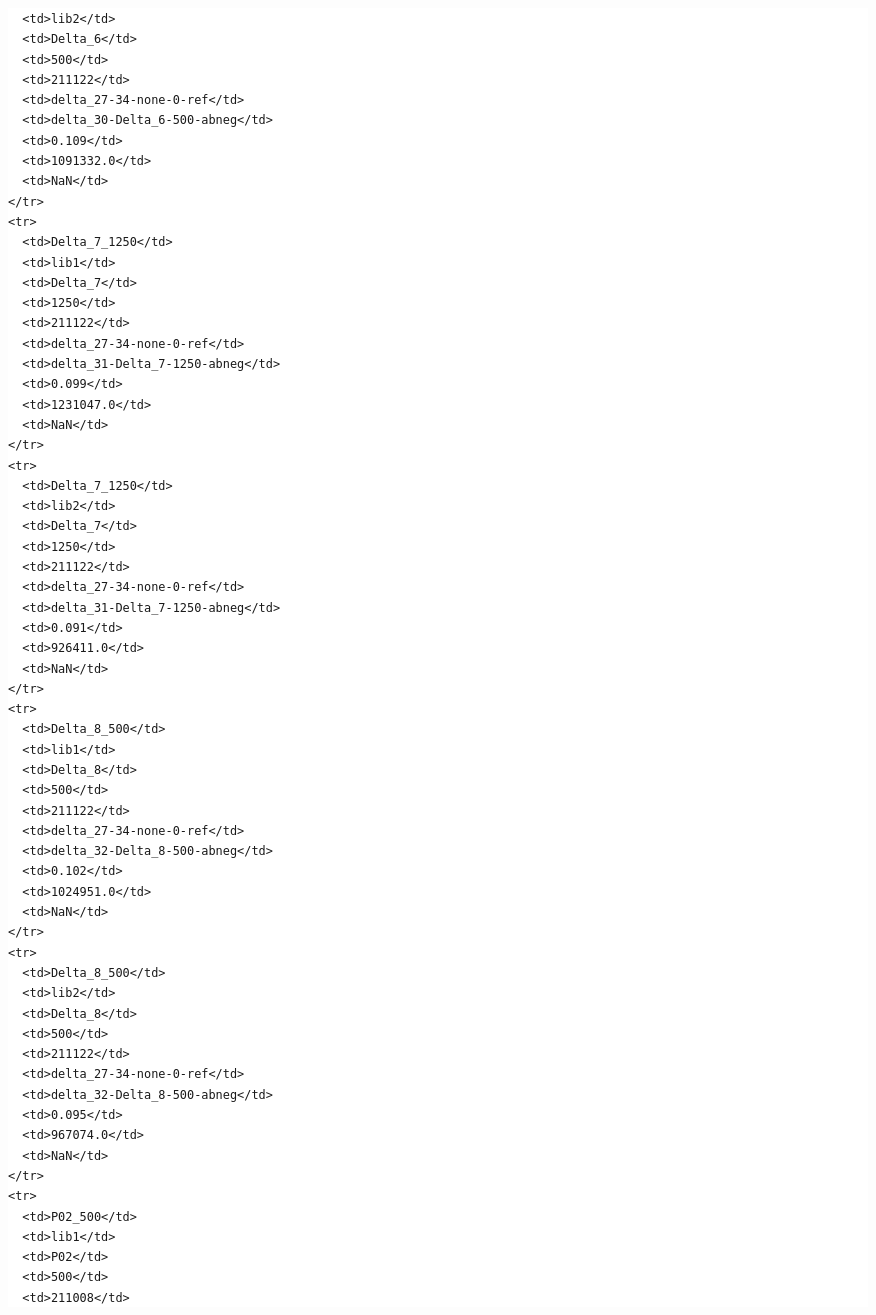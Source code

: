       <td>lib2</td>
      <td>Delta_6</td>
      <td>500</td>
      <td>211122</td>
      <td>delta_27-34-none-0-ref</td>
      <td>delta_30-Delta_6-500-abneg</td>
      <td>0.109</td>
      <td>1091332.0</td>
      <td>NaN</td>
    </tr>
    <tr>
      <td>Delta_7_1250</td>
      <td>lib1</td>
      <td>Delta_7</td>
      <td>1250</td>
      <td>211122</td>
      <td>delta_27-34-none-0-ref</td>
      <td>delta_31-Delta_7-1250-abneg</td>
      <td>0.099</td>
      <td>1231047.0</td>
      <td>NaN</td>
    </tr>
    <tr>
      <td>Delta_7_1250</td>
      <td>lib2</td>
      <td>Delta_7</td>
      <td>1250</td>
      <td>211122</td>
      <td>delta_27-34-none-0-ref</td>
      <td>delta_31-Delta_7-1250-abneg</td>
      <td>0.091</td>
      <td>926411.0</td>
      <td>NaN</td>
    </tr>
    <tr>
      <td>Delta_8_500</td>
      <td>lib1</td>
      <td>Delta_8</td>
      <td>500</td>
      <td>211122</td>
      <td>delta_27-34-none-0-ref</td>
      <td>delta_32-Delta_8-500-abneg</td>
      <td>0.102</td>
      <td>1024951.0</td>
      <td>NaN</td>
    </tr>
    <tr>
      <td>Delta_8_500</td>
      <td>lib2</td>
      <td>Delta_8</td>
      <td>500</td>
      <td>211122</td>
      <td>delta_27-34-none-0-ref</td>
      <td>delta_32-Delta_8-500-abneg</td>
      <td>0.095</td>
      <td>967074.0</td>
      <td>NaN</td>
    </tr>
    <tr>
      <td>P02_500</td>
      <td>lib1</td>
      <td>P02</td>
      <td>500</td>
      <td>211008</td>